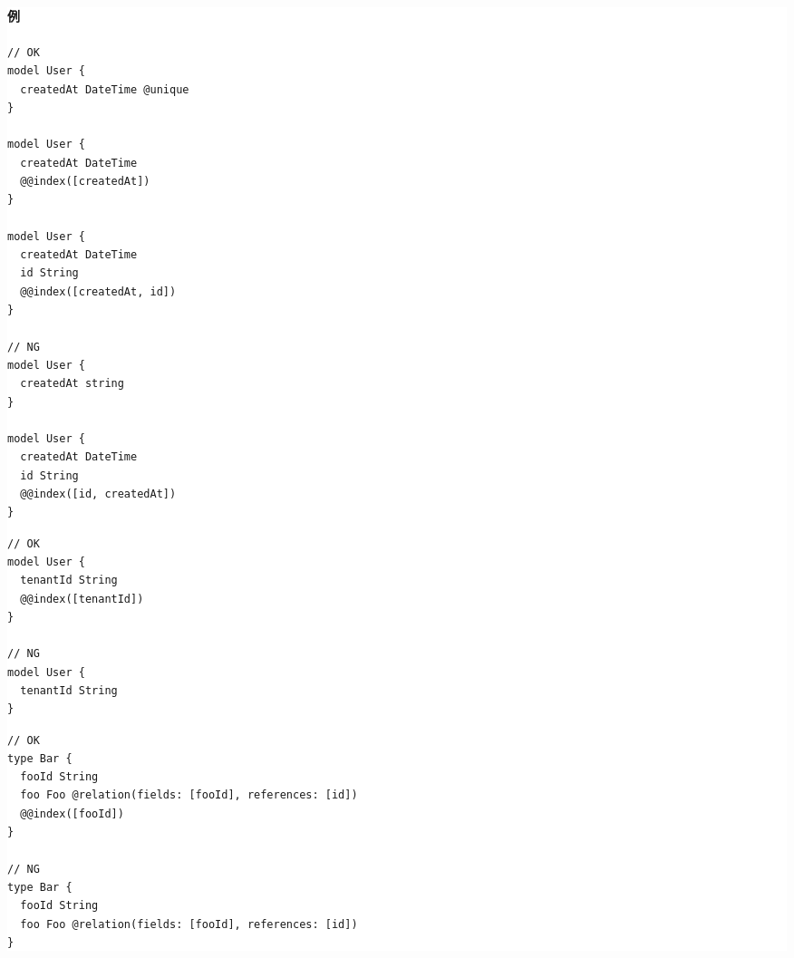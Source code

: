 #### 例

```prisma:{ forNames: ["createdAt"] } の場合
// OK
model User {
  createdAt DateTime @unique
}

model User {
  createdAt DateTime
  @@index([createdAt])
}

model User {
  createdAt DateTime
  id String
  @@index([createdAt, id])
}

// NG
model User {
  createdAt string
}

model User {
  createdAt DateTime
  id String
  @@index([id, createdAt])
}
```

```prisma:{ forNames: "/Id$/" } の場合
// OK
model User {
  tenantId String
  @@index([tenantId])
}

// NG
model User {
  tenantId String
}
```

```prisma:{ forAllRelations: true } の場合
// OK
type Bar {
  fooId String
  foo Foo @relation(fields: [fooId], references: [id])
  @@index([fooId])
}

// NG
type Bar {
  fooId String
  foo Foo @relation(fields: [fooId], references: [id])
}
```
